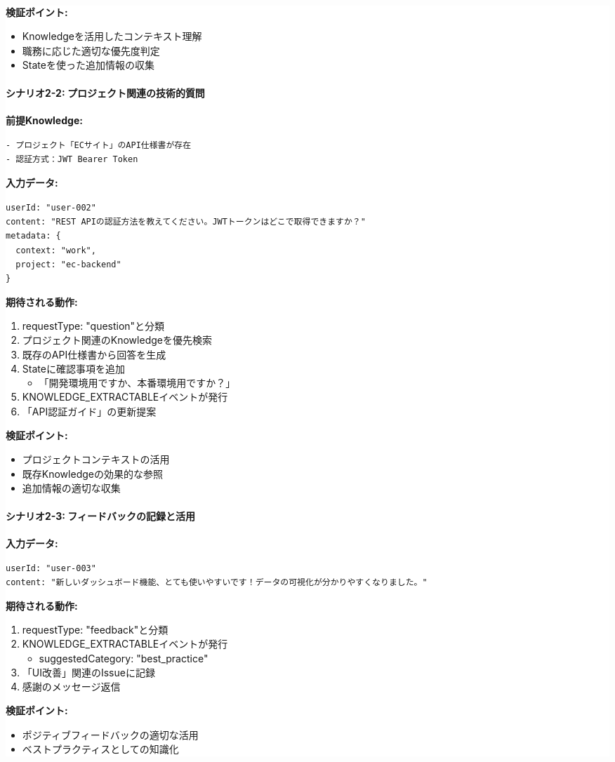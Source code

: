 **検証ポイント:**
- Knowledgeを活用したコンテキスト理解
- 職務に応じた適切な優先度判定
- Stateを使った追加情報の収集

#### シナリオ2-2: プロジェクト関連の技術的質問

**前提Knowledge:**
```
- プロジェクト「ECサイト」のAPI仕様書が存在
- 認証方式：JWT Bearer Token
```

**入力データ:**
```
userId: "user-002"
content: "REST APIの認証方法を教えてください。JWTトークンはどこで取得できますか？"
metadata: {
  context: "work",
  project: "ec-backend"
}
```

**期待される動作:**
1. requestType: "question"と分類
2. プロジェクト関連のKnowledgeを優先検索
3. 既存のAPI仕様書から回答を生成
4. Stateに確認事項を追加
   - 「開発環境用ですか、本番環境用ですか？」
5. KNOWLEDGE_EXTRACTABLEイベントが発行
6. 「API認証ガイド」の更新提案

**検証ポイント:**
- プロジェクトコンテキストの活用
- 既存Knowledgeの効果的な参照
- 追加情報の適切な収集

#### シナリオ2-3: フィードバックの記録と活用

**入力データ:**
```
userId: "user-003"
content: "新しいダッシュボード機能、とても使いやすいです！データの可視化が分かりやすくなりました。"
```

**期待される動作:**
1. requestType: "feedback"と分類
2. KNOWLEDGE_EXTRACTABLEイベントが発行
   - suggestedCategory: "best_practice"
3. 「UI改善」関連のIssueに記録
4. 感謝のメッセージ返信

**検証ポイント:**
- ポジティブフィードバックの適切な活用
- ベストプラクティスとしての知識化
